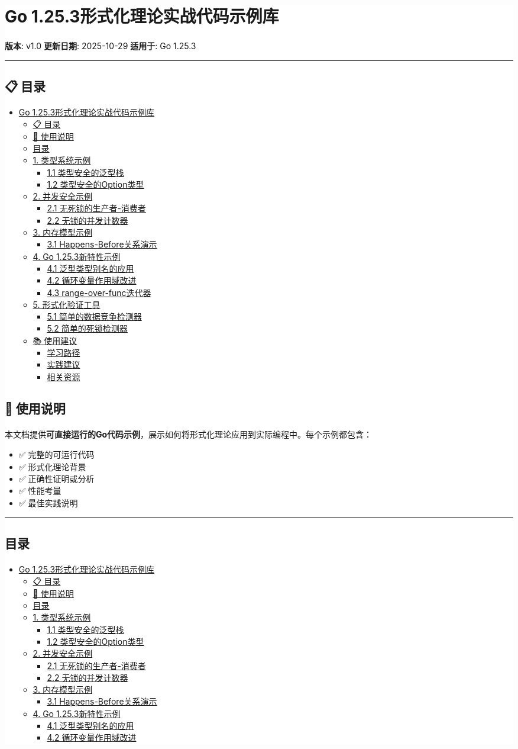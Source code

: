 # Go 1.25.3形式化理论实战代码示例库

**版本**: v1.0
**更新日期**: 2025-10-29
**适用于**: Go 1.25.3

---

## 📋 目录

- [Go 1.25.3形式化理论实战代码示例库](#go-1253形式化理论实战代码示例库)
  - [📋 目录](#-目录)
  - [📖 使用说明](#-使用说明)
  - [目录](#目录)
  - [1. 类型系统示例](#1-类型系统示例)
    - [1.1 类型安全的泛型栈](#11-类型安全的泛型栈)
    - [1.2 类型安全的Option类型](#12-类型安全的option类型)
  - [2. 并发安全示例](#2-并发安全示例)
    - [2.1 无死锁的生产者-消费者](#21-无死锁的生产者-消费者)
    - [2.2 无锁的并发计数器](#22-无锁的并发计数器)
  - [3. 内存模型示例](#3-内存模型示例)
    - [3.1 Happens-Before关系演示](#31-happens-before关系演示)
  - [4. Go 1.25.3新特性示例](#4-go-1253新特性示例)
    - [4.1 泛型类型别名的应用](#41-泛型类型别名的应用)
    - [4.2 循环变量作用域改进](#42-循环变量作用域改进)
    - [4.3 range-over-func迭代器](#43-range-over-func迭代器)
  - [5. 形式化验证工具](#5-形式化验证工具)
    - [5.1 简单的数据竞争检测器](#51-简单的数据竞争检测器)
    - [5.2 简单的死锁检测器](#52-简单的死锁检测器)
  - [📚 使用建议](#-使用建议)
    - [学习路径](#学习路径)
    - [实践建议](#实践建议)
    - [相关资源](#相关资源)

## 📖 使用说明

本文档提供**可直接运行的Go代码示例**，展示如何将形式化理论应用到实际编程中。每个示例都包含：

- ✅ 完整的可运行代码
- ✅ 形式化理论背景
- ✅ 正确性证明或分析
- ✅ 性能考量
- ✅ 最佳实践说明

---

## 目录

- [Go 1.25.3形式化理论实战代码示例库](#go-1253形式化理论实战代码示例库)
  - [📋 目录](#-目录)
  - [📖 使用说明](#-使用说明)
  - [目录](#目录)
  - [1. 类型系统示例](#1-类型系统示例)
    - [1.1 类型安全的泛型栈](#11-类型安全的泛型栈)
    - [1.2 类型安全的Option类型](#12-类型安全的option类型)
  - [2. 并发安全示例](#2-并发安全示例)
    - [2.1 无死锁的生产者-消费者](#21-无死锁的生产者-消费者)
    - [2.2 无锁的并发计数器](#22-无锁的并发计数器)
  - [3. 内存模型示例](#3-内存模型示例)
    - [3.1 Happens-Before关系演示](#31-happens-before关系演示)
  - [4. Go 1.25.3新特性示例](#4-go-1253新特性示例)
    - [4.1 泛型类型别名的应用](#41-泛型类型别名的应用)
    - [4.2 循环变量作用域改进](#42-循环变量作用域改进)